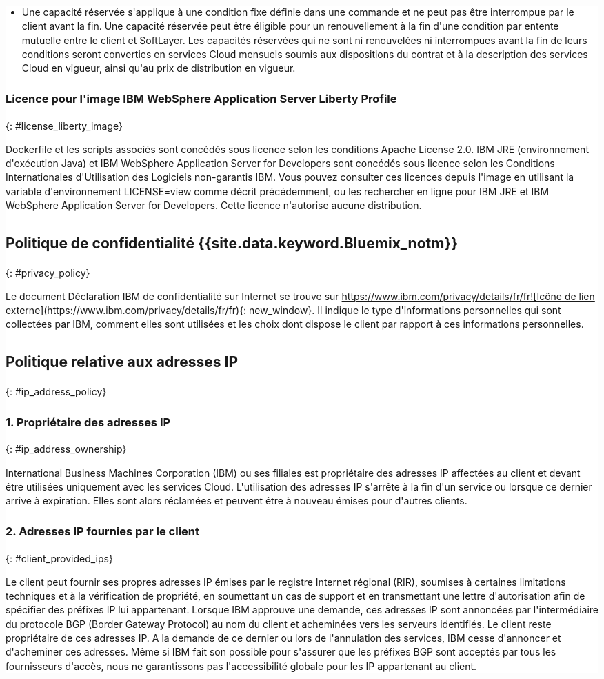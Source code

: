   * Une capacité réservée s'applique à une condition fixe définie dans une commande et ne peut pas être interrompue par le client avant la fin. Une capacité réservée peut être éligible pour un renouvellement à la fin d'une condition par entente mutuelle entre le client et SoftLayer. Les capacités réservées qui ne sont ni renouvelées ni interrompues avant la fin de leurs conditions seront converties en services Cloud mensuels soumis aux dispositions du contrat et à la description des services Cloud en vigueur, ainsi qu'au prix de distribution en vigueur.

### Licence pour l'image IBM WebSphere Application Server Liberty Profile
{: #license_liberty_image}

Dockerfile et les scripts associés sont concédés sous licence selon les conditions Apache License 2.0. IBM JRE (environnement d'exécution Java) et IBM WebSphere Application Server for Developers sont concédés sous licence selon les Conditions Internationales d'Utilisation des Logiciels non-garantis IBM. Vous pouvez consulter ces licences depuis l'image en utilisant la variable d'environnement LICENSE=view comme décrit précédemment, ou les rechercher en ligne pour IBM JRE et IBM WebSphere Application Server for Developers. Cette licence n'autorise aucune distribution.

## Politique de confidentialité {{site.data.keyword.Bluemix_notm}}
{: #privacy_policy}

Le document Déclaration IBM de confidentialité sur Internet se trouve sur [https://www.ibm.com/privacy/details/fr/fr![Icône de lien externe](../../icons/launch-glyph.svg)](https://www.ibm.com/privacy/details/fr/fr){: new_window}. Il indique le type d'informations personnelles qui sont collectées par IBM, comment elles sont utilisées et les choix dont dispose le client par rapport à ces informations personnelles.

## Politique relative aux adresses IP
{: #ip_address_policy}

### 1. Propriétaire des adresses IP
{: #ip_address_ownership}

International Business Machines Corporation (IBM) ou ses filiales est propriétaire des adresses IP affectées au client et devant être utilisées uniquement avec les services Cloud. L'utilisation des adresses IP s'arrête à la fin d'un service ou lorsque ce dernier arrive à expiration. Elles sont alors réclamées et peuvent être à nouveau émises pour d'autres clients. 

### 2. Adresses IP fournies par le client
{: #client_provided_ips}

Le client peut fournir ses propres adresses IP émises par le registre Internet régional (RIR), soumises à certaines limitations techniques et à la vérification de propriété, en soumettant un cas de support et en transmettant une lettre d'autorisation afin de spécifier des préfixes IP lui appartenant. Lorsque IBM approuve une demande, ces adresses IP sont annoncées par l'intermédiaire du protocole BGP (Border Gateway Protocol) au nom du client et acheminées vers les serveurs identifiés. Le client reste propriétaire de ces adresses IP. A la demande de ce dernier ou lors de l'annulation des services, IBM cesse d'annoncer et d'acheminer ces adresses. Même si IBM fait son possible pour s'assurer que les préfixes BGP sont acceptés par tous les fournisseurs d'accès, nous ne garantissons pas l'accessibilité globale pour les IP appartenant au client. 
